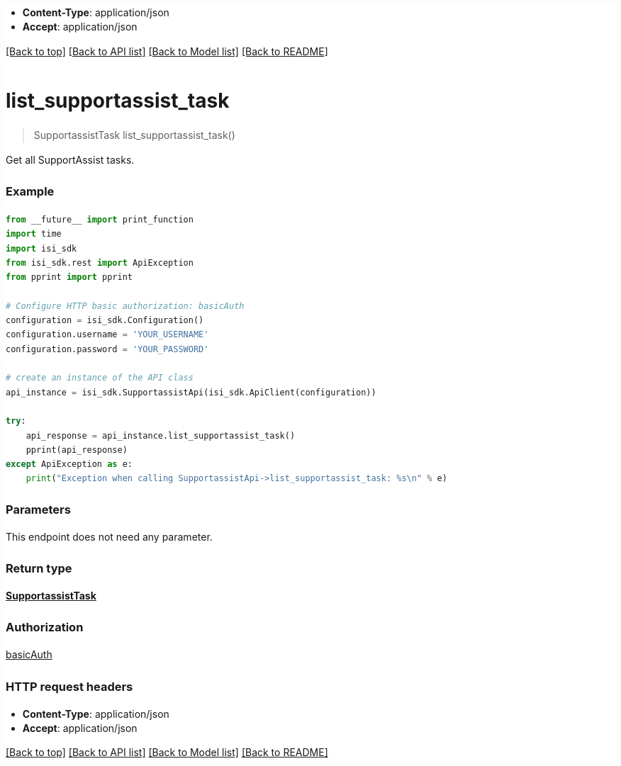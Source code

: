  - **Content-Type**: application/json
 - **Accept**: application/json

[[Back to top]](#) [[Back to API list]](../README.md#documentation-for-api-endpoints) [[Back to Model list]](../README.md#documentation-for-models) [[Back to README]](../README.md)

# **list_supportassist_task**
> SupportassistTask list_supportassist_task()



Get all SupportAssist tasks.

### Example
```python
from __future__ import print_function
import time
import isi_sdk
from isi_sdk.rest import ApiException
from pprint import pprint

# Configure HTTP basic authorization: basicAuth
configuration = isi_sdk.Configuration()
configuration.username = 'YOUR_USERNAME'
configuration.password = 'YOUR_PASSWORD'

# create an instance of the API class
api_instance = isi_sdk.SupportassistApi(isi_sdk.ApiClient(configuration))

try:
    api_response = api_instance.list_supportassist_task()
    pprint(api_response)
except ApiException as e:
    print("Exception when calling SupportassistApi->list_supportassist_task: %s\n" % e)
```

### Parameters
This endpoint does not need any parameter.

### Return type

[**SupportassistTask**](SupportassistTask.md)

### Authorization

[basicAuth](../README.md#basicAuth)

### HTTP request headers

 - **Content-Type**: application/json
 - **Accept**: application/json

[[Back to top]](#) [[Back to API list]](../README.md#documentation-for-api-endpoints) [[Back to Model list]](../README.md#documentation-for-models) [[Back to README]](../README.md)
